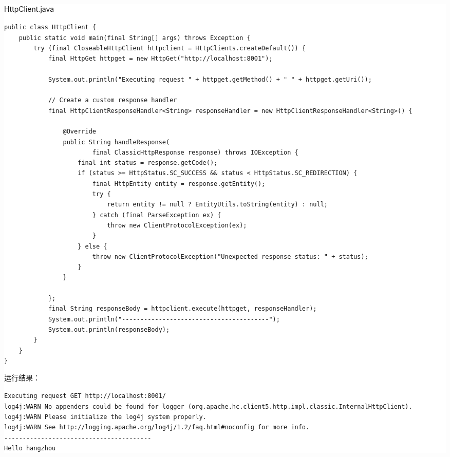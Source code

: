 HttpClient.java

```
public class HttpClient {
    public static void main(final String[] args) throws Exception {
        try (final CloseableHttpClient httpclient = HttpClients.createDefault()) {
            final HttpGet httpget = new HttpGet("http://localhost:8001");

            System.out.println("Executing request " + httpget.getMethod() + " " + httpget.getUri());

            // Create a custom response handler
            final HttpClientResponseHandler<String> responseHandler = new HttpClientResponseHandler<String>() {

                @Override
                public String handleResponse(
                        final ClassicHttpResponse response) throws IOException {
                    final int status = response.getCode();
                    if (status >= HttpStatus.SC_SUCCESS && status < HttpStatus.SC_REDIRECTION) {
                        final HttpEntity entity = response.getEntity();
                        try {
                            return entity != null ? EntityUtils.toString(entity) : null;
                        } catch (final ParseException ex) {
                            throw new ClientProtocolException(ex);
                        }
                    } else {
                        throw new ClientProtocolException("Unexpected response status: " + status);
                    }
                }

            };
            final String responseBody = httpclient.execute(httpget, responseHandler);
            System.out.println("----------------------------------------");
            System.out.println(responseBody);
        }
    }
}
```

运行结果：

```
Executing request GET http://localhost:8001/
log4j:WARN No appenders could be found for logger (org.apache.hc.client5.http.impl.classic.InternalHttpClient).
log4j:WARN Please initialize the log4j system properly.
log4j:WARN See http://logging.apache.org/log4j/1.2/faq.html#noconfig for more info.
----------------------------------------
Hello hangzhou
```

